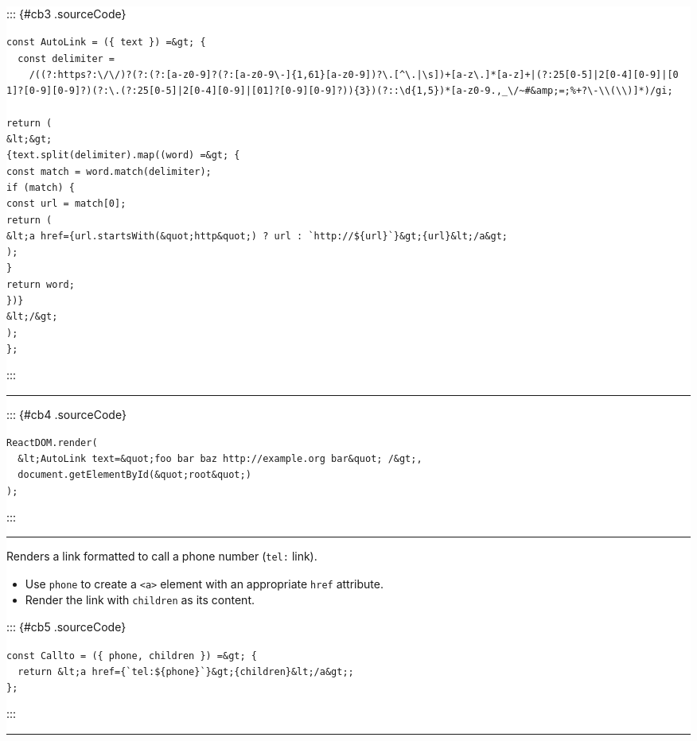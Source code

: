 ::: {#cb3 .sourceCode}
``` {.sourceCode .js}
const AutoLink = ({ text }) =&gt; {
  const delimiter =
    /((?:https?:\/\/)?(?:(?:[a-z0-9]?(?:[a-z0-9\-]{1,61}[a-z0-9])?\.[^\.|\s])+[a-z\.]*[a-z]+|(?:25[0-5]|2[0-4][0-9]|[01]?[0-9][0-9]?)(?:\.(?:25[0-5]|2[0-4][0-9]|[01]?[0-9][0-9]?)){3})(?::\d{1,5})*[a-z0-9.,_\/~#&amp;=;%+?\-\\(\\)]*)/gi;

return (
&lt;&gt;
{text.split(delimiter).map((word) =&gt; {
const match = word.match(delimiter);
if (match) {
const url = match[0];
return (
&lt;a href={url.startsWith(&quot;http&quot;) ? url : `http://${url}`}&gt;{url}&lt;/a&gt;
);
}
return word;
})}
&lt;/&gt;
);
};
```
:::

------------------------------------------------------------------------

::: {#cb4 .sourceCode}
``` {.sourceCode .js}
ReactDOM.render(
  &lt;AutoLink text=&quot;foo bar baz http://example.org bar&quot; /&gt;,
  document.getElementById(&quot;root&quot;)
);
```
:::

------------------------------------------------------------------------

Renders a link formatted to call a phone number (`tel:` link).

-   Use `phone` to create a `<a>` element with an appropriate `href`
    attribute.
-   Render the link with `children` as its content.

::: {#cb5 .sourceCode}
``` {.sourceCode .js}
const Callto = ({ phone, children }) =&gt; {
  return &lt;a href={`tel:${phone}`}&gt;{children}&lt;/a&gt;;
};
```
:::

------------------------------------------------------------------------
